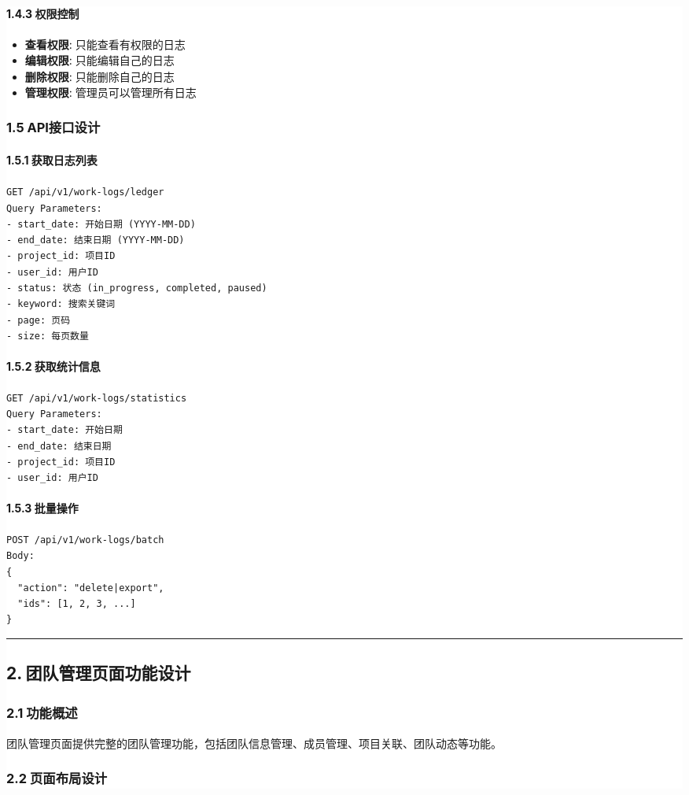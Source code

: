 #### 1.4.3 权限控制
- **查看权限**: 只能查看有权限的日志
- **编辑权限**: 只能编辑自己的日志
- **删除权限**: 只能删除自己的日志
- **管理权限**: 管理员可以管理所有日志

### 1.5 API接口设计

#### 1.5.1 获取日志列表
```http
GET /api/v1/work-logs/ledger
Query Parameters:
- start_date: 开始日期 (YYYY-MM-DD)
- end_date: 结束日期 (YYYY-MM-DD)
- project_id: 项目ID
- user_id: 用户ID
- status: 状态 (in_progress, completed, paused)
- keyword: 搜索关键词
- page: 页码
- size: 每页数量
```

#### 1.5.2 获取统计信息
```http
GET /api/v1/work-logs/statistics
Query Parameters:
- start_date: 开始日期
- end_date: 结束日期
- project_id: 项目ID
- user_id: 用户ID
```

#### 1.5.3 批量操作
```http
POST /api/v1/work-logs/batch
Body:
{
  "action": "delete|export",
  "ids": [1, 2, 3, ...]
}
```

---

## 2. 团队管理页面功能设计

### 2.1 功能概述
团队管理页面提供完整的团队管理功能，包括团队信息管理、成员管理、项目关联、团队动态等功能。

### 2.2 页面布局设计
